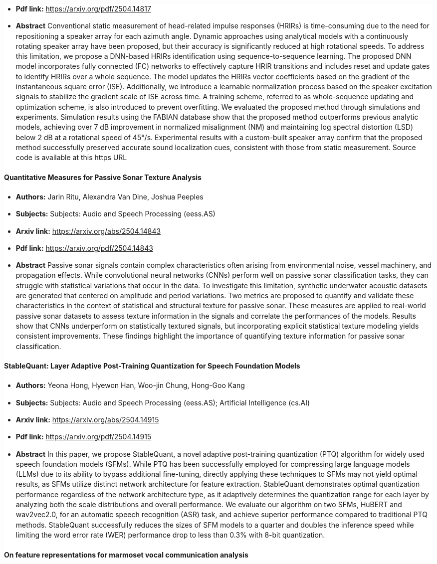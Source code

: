 
 - **Pdf link:** https://arxiv.org/pdf/2504.14817

 - **Abstract**
 Conventional static measurement of head-related impulse responses (HRIRs) is time-consuming due to the need for repositioning a speaker array for each azimuth angle. Dynamic approaches using analytical models with a continuously rotating speaker array have been proposed, but their accuracy is significantly reduced at high rotational speeds. To address this limitation, we propose a DNN-based HRIRs identification using sequence-to-sequence learning. The proposed DNN model incorporates fully connected (FC) networks to effectively capture HRIR transitions and includes reset and update gates to identify HRIRs over a whole sequence. The model updates the HRIRs vector coefficients based on the gradient of the instantaneous square error (ISE). Additionally, we introduce a learnable normalization process based on the speaker excitation signals to stabilize the gradient scale of ISE across time. A training scheme, referred to as whole-sequence updating and optimization scheme, is also introduced to prevent overfitting. We evaluated the proposed method through simulations and experiments. Simulation results using the FABIAN database show that the proposed method outperforms previous analytic models, achieving over 7 dB improvement in normalized misalignment (NM) and maintaining log spectral distortion (LSD) below 2 dB at a rotational speed of 45°/s. Experimental results with a custom-built speaker array confirm that the proposed method successfully preserved accurate sound localization cues, consistent with those from static measurement. Source code is available at this https URL
#### Quantitative Measures for Passive Sonar Texture Analysis
 - **Authors:** Jarin Ritu, Alexandra Van Dine, Joshua Peeples
 - **Subjects:** Subjects:
Audio and Speech Processing (eess.AS)
 - **Arxiv link:** https://arxiv.org/abs/2504.14843

 - **Pdf link:** https://arxiv.org/pdf/2504.14843

 - **Abstract**
 Passive sonar signals contain complex characteristics often arising from environmental noise, vessel machinery, and propagation effects. While convolutional neural networks (CNNs) perform well on passive sonar classification tasks, they can struggle with statistical variations that occur in the data. To investigate this limitation, synthetic underwater acoustic datasets are generated that centered on amplitude and period variations. Two metrics are proposed to quantify and validate these characteristics in the context of statistical and structural texture for passive sonar. These measures are applied to real-world passive sonar datasets to assess texture information in the signals and correlate the performances of the models. Results show that CNNs underperform on statistically textured signals, but incorporating explicit statistical texture modeling yields consistent improvements. These findings highlight the importance of quantifying texture information for passive sonar classification.
#### StableQuant: Layer Adaptive Post-Training Quantization for Speech Foundation Models
 - **Authors:** Yeona Hong, Hyewon Han, Woo-jin Chung, Hong-Goo Kang
 - **Subjects:** Subjects:
Audio and Speech Processing (eess.AS); Artificial Intelligence (cs.AI)
 - **Arxiv link:** https://arxiv.org/abs/2504.14915

 - **Pdf link:** https://arxiv.org/pdf/2504.14915

 - **Abstract**
 In this paper, we propose StableQuant, a novel adaptive post-training quantization (PTQ) algorithm for widely used speech foundation models (SFMs). While PTQ has been successfully employed for compressing large language models (LLMs) due to its ability to bypass additional fine-tuning, directly applying these techniques to SFMs may not yield optimal results, as SFMs utilize distinct network architecture for feature extraction. StableQuant demonstrates optimal quantization performance regardless of the network architecture type, as it adaptively determines the quantization range for each layer by analyzing both the scale distributions and overall performance. We evaluate our algorithm on two SFMs, HuBERT and wav2vec2.0, for an automatic speech recognition (ASR) task, and achieve superior performance compared to traditional PTQ methods. StableQuant successfully reduces the sizes of SFM models to a quarter and doubles the inference speed while limiting the word error rate (WER) performance drop to less than 0.3% with 8-bit quantization.
#### On feature representations for marmoset vocal communication analysis